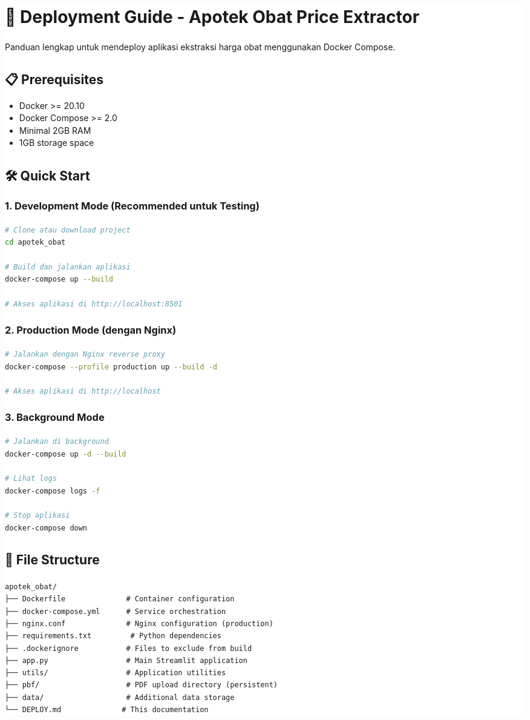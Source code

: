 # 🚀 Deployment Guide - Apotek Obat Price Extractor

Panduan lengkap untuk mendeploy aplikasi ekstraksi harga obat menggunakan Docker Compose.

## 📋 Prerequisites

- Docker >= 20.10
- Docker Compose >= 2.0
- Minimal 2GB RAM
- 1GB storage space

## 🛠️ Quick Start

### 1. Development Mode (Recommended untuk Testing)

```bash
# Clone atau download project
cd apotek_obat

# Build dan jalankan aplikasi
docker-compose up --build

# Akses aplikasi di http://localhost:8501
```

### 2. Production Mode (dengan Nginx)

```bash
# Jalankan dengan Nginx reverse proxy
docker-compose --profile production up --build -d

# Akses aplikasi di http://localhost
```

### 3. Background Mode

```bash
# Jalankan di background
docker-compose up -d --build

# Lihat logs
docker-compose logs -f

# Stop aplikasi
docker-compose down
```

## 📁 File Structure

```
apotek_obat/
├── Dockerfile              # Container configuration
├── docker-compose.yml      # Service orchestration
├── nginx.conf              # Nginx configuration (production)
├── requirements.txt         # Python dependencies
├── .dockerignore           # Files to exclude from build
├── app.py                  # Main Streamlit application
├── utils/                  # Application utilities
├── pbf/                    # PDF upload directory (persistent)
├── data/                   # Additional data storage
└── DEPLOY.md              # This documentation
```
